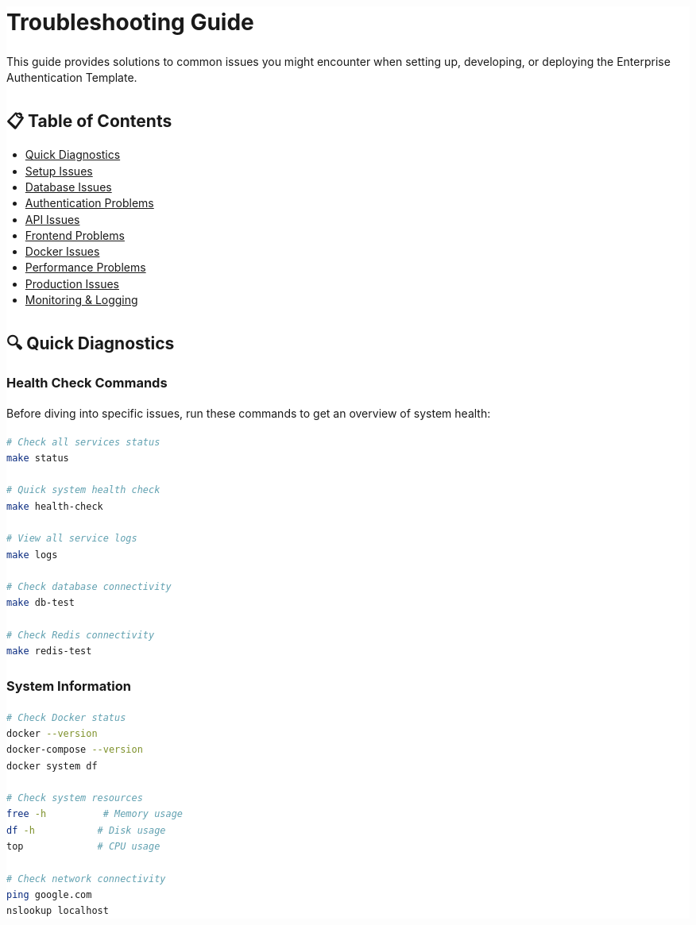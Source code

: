 # Troubleshooting Guide

This guide provides solutions to common issues you might encounter when setting up, developing, or deploying the Enterprise Authentication Template.

## 📋 Table of Contents

- [Quick Diagnostics](#quick-diagnostics)
- [Setup Issues](#setup-issues)
- [Database Issues](#database-issues)
- [Authentication Problems](#authentication-problems)
- [API Issues](#api-issues)
- [Frontend Problems](#frontend-problems)
- [Docker Issues](#docker-issues)
- [Performance Problems](#performance-problems)
- [Production Issues](#production-issues)
- [Monitoring & Logging](#monitoring--logging)

## 🔍 Quick Diagnostics

### Health Check Commands

Before diving into specific issues, run these commands to get an overview of system health:

```bash
# Check all services status
make status

# Quick system health check
make health-check

# View all service logs
make logs

# Check database connectivity
make db-test

# Check Redis connectivity  
make redis-test
```

### System Information

```bash
# Check Docker status
docker --version
docker-compose --version
docker system df

# Check system resources
free -h          # Memory usage
df -h           # Disk usage
top             # CPU usage

# Check network connectivity
ping google.com
nslookup localhost
```
